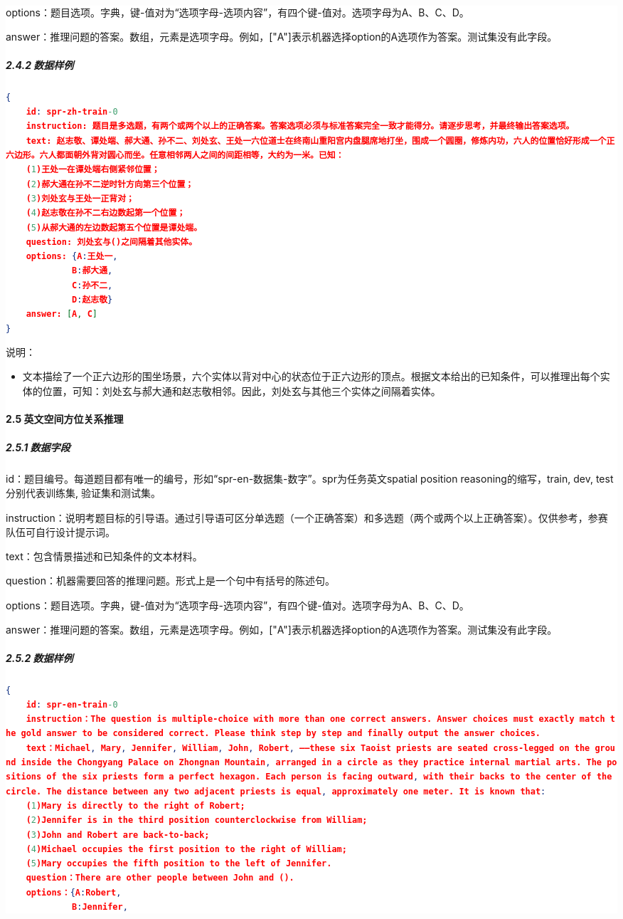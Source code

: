 options：题目选项。字典，键-值对为“选项字母-选项内容”，有四个键-值对。选项字母为A、B、C、D。 
    
answer：推理问题的答案。数组，元素是选项字母。例如，["A"]表示机器选择option的A选项作为答案。测试集没有此字段。

##### 2.4.2  <span id="ziduan">数据样例</span>

```json
{
    id: spr-zh-train-0
    instruction: 题目是多选题，有两个或两个以上的正确答案。答案选项必须与标准答案完全一致才能得分。请逐步思考，并最终输出答案选项。
    text: 赵志敬、谭处端、郝大通、孙不二、刘处玄、王处一六位道士在终南山重阳宫内盘腿席地打坐，围成一个圆圈，修炼内功，六人的位置恰好形成一个正六边形。六人都面朝外背对圆心而坐。任意相邻两人之间的间距相等，大约为一米。已知： 
    (1)王处一在谭处端右侧紧邻位置； 
    (2)郝大通在孙不二逆时针方向第三个位置； 
    (3)刘处玄与王处一正背对；
    (4)赵志敬在孙不二右边数起第一个位置； 
    (5)从郝大通的左边数起第五个位置是谭处端。
    question: 刘处玄与()之间隔着其他实体。
    options: {A:王处一, 
             B:郝大通, 
             C:孙不二, 
             D:赵志敬} 
    answer: [A, C]
}
```

说明：

- 文本描绘了一个正六边形的围坐场景，六个实体以背对中心的状态位于正六边形的顶点。根据文本给出的已知条件，可以推理出每个实体的位置，可知：刘处玄与郝大通和赵志敬相邻。因此，刘处玄与其他三个实体之间隔着实体。


#### 2.5  <span id="task5">英文空间方位关系推理</span>

##### 2.5.1  <span id="ziduan">数据字段</span>

id：题目编号。每道题目都有唯一的编号，形如“spr-en-数据集-数字”。spr为任务英文spatial position reasoning的缩写，train, dev, test分别代表训练集, 验证集和测试集。

instruction：说明考题目标的引导语。通过引导语可区分单选题（一个正确答案）和多选题（两个或两个以上正确答案）。仅供参考，参赛队伍可自行设计提示词。

text：包含情景描述和已知条件的文本材料。

question：机器需要回答的推理问题。形式上是一个句中有括号的陈述句。 
    
options：题目选项。字典，键-值对为“选项字母-选项内容”，有四个键-值对。选项字母为A、B、C、D。 
    
answer：推理问题的答案。数组，元素是选项字母。例如，["A"]表示机器选择option的A选项作为答案。测试集没有此字段。

##### 2.5.2  <span id="ziduan">数据样例</span>

```json
{
    id: spr-en-train-0
    instruction：The question is multiple-choice with more than one correct answers. Answer choices must exactly match the gold answer to be considered correct. Please think step by step and finally output the answer choices.
    text：Michael, Mary, Jennifer, William, John, Robert, ——these six Taoist priests are seated cross-legged on the ground inside the Chongyang Palace on Zhongnan Mountain, arranged in a circle as they practice internal martial arts. The positions of the six priests form a perfect hexagon. Each person is facing outward, with their backs to the center of the circle. The distance between any two adjacent priests is equal, approximately one meter. It is known that: 
    (1)Mary is directly to the right of Robert;
    (2)Jennifer is in the third position counterclockwise from William; 
    (3)John and Robert are back-to-back;
    (4)Michael occupies the first position to the right of William;
    (5)Mary occupies the fifth position to the left of Jennifer. 
    question：There are other people between John and (). 
    options：{A:Robert, 
             B:Jennifer, 
```